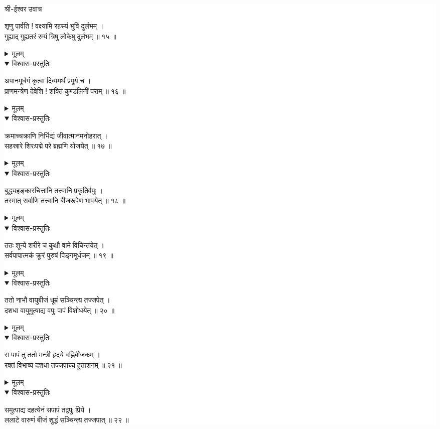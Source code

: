 श्री-ईश्वर उवाच    
  
शृणु पार्वति ! वक्ष्यामि रहस्यं भुवि दुर्लभम् ।    
गुह्याद् गुह्यतरं रम्यं त्रिषु लोकेषु दुर्लभम् ॥ १५ ॥
</details>

<details><summary>मूलम्</summary></details>    

<details open><summary>विश्वास-प्रस्तुतिः</summary>

अपानमूर्धगं कृत्वा दिव्यमर्थं प्रपूर्य च ।    
प्राणमन्त्रेण देवेशि ! शक्तिं कुण्डलिनीं पराम् ॥ १६ ॥
</details>

<details><summary>मूलम्</summary></details>    

<details open><summary>विश्वास-प्रस्तुतिः</summary>

क्रमाच्चक्राणि निर्भिद्यं जीवात्मानमनोहरात् ।    
सहस्रारे शिरःपद्मे परे ब्रह्मणि योजयेत् ॥ १७ ॥
</details>

<details><summary>मूलम्</summary></details>    

<details open><summary>विश्वास-प्रस्तुतिः</summary>

बुद्ध्यहङ्कारचित्तानि तत्त्वानि प्रकृतिर्वपुः ।    
तस्मात् सर्वाणि तत्त्वानि बीजरूपेण भावयेत् ॥ १८ ॥
</details>

<details><summary>मूलम्</summary></details>    

<details open><summary>विश्वास-प्रस्तुतिः</summary>

ततः शून्ये शरीरे च कुक्षौ वामे विचिन्तयेत् ।    
सर्वपापात्मकं क्रूरं पुरुषं पिङ्गमूर्धजम् ॥ १९ ॥
</details>

<details><summary>मूलम्</summary></details>    

<details open><summary>विश्वास-प्रस्तुतिः</summary>

ततो नाभौ वायुबीजं धूम्रं सञ्चिन्त्य तज्जपेत् ।    
दशधा वायुमुत्षाद्य वपुः पापं विशोधयेत् ॥ २० ॥
</details>

<details><summary>मूलम्</summary></details>    

<details open><summary>विश्वास-प्रस्तुतिः</summary>

स पापं तु ततो मन्त्री हृदये वह्निबीजकम् ।    
रक्तं विभाव्य दशधा तज्जपाच्च हुताशनम् ॥ २१ ॥
</details>

<details><summary>मूलम्</summary></details>    

<details open><summary>विश्वास-प्रस्तुतिः</summary>

समुत्पाद्य दहत्येनं सपापं तद्वपुः प्रिये ।    
ललाटे वारुणं बीजं शुद्धं सञ्चिन्त्य तज्जपात् ॥ २२ ॥
</details>
